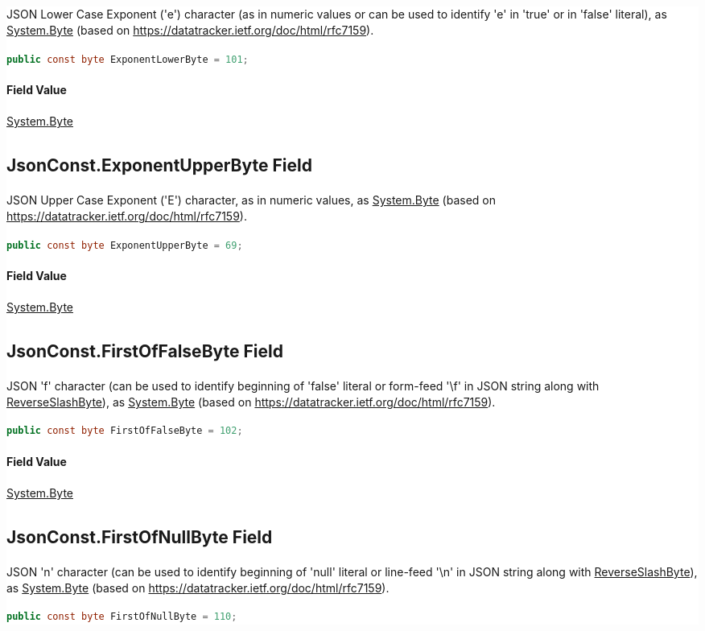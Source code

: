 JSON Lower Case Exponent ('e') character (as in numeric values or can be used to identify 'e' in 'true' or in 'false' literal), as [System.Byte](https://docs.microsoft.com/en-us/dotnet/api/System.Byte 'System.Byte') (based on https://datatracker.ietf.org/doc/html/rfc7159).

```csharp
public const byte ExponentLowerByte = 101;
```

#### Field Value
[System.Byte](https://docs.microsoft.com/en-us/dotnet/api/System.Byte 'System.Byte')

<a name='DevFast.Net.Text.Json.JsonConst.ExponentUpperByte'></a>

## JsonConst.ExponentUpperByte Field

JSON Upper Case Exponent ('E') character, as in numeric values, as [System.Byte](https://docs.microsoft.com/en-us/dotnet/api/System.Byte 'System.Byte') (based on https://datatracker.ietf.org/doc/html/rfc7159).

```csharp
public const byte ExponentUpperByte = 69;
```

#### Field Value
[System.Byte](https://docs.microsoft.com/en-us/dotnet/api/System.Byte 'System.Byte')

<a name='DevFast.Net.Text.Json.JsonConst.FirstOfFalseByte'></a>

## JsonConst.FirstOfFalseByte Field

JSON 'f' character (can be used to identify beginning of 'false' literal or form-feed '\f' in JSON string along with [ReverseSlashByte](DevFast.Net.Text.Json.JsonConst.md#DevFast.Net.Text.Json.JsonConst.ReverseSlashByte 'DevFast.Net.Text.Json.JsonConst.ReverseSlashByte')), as [System.Byte](https://docs.microsoft.com/en-us/dotnet/api/System.Byte 'System.Byte') (based on https://datatracker.ietf.org/doc/html/rfc7159).

```csharp
public const byte FirstOfFalseByte = 102;
```

#### Field Value
[System.Byte](https://docs.microsoft.com/en-us/dotnet/api/System.Byte 'System.Byte')

<a name='DevFast.Net.Text.Json.JsonConst.FirstOfNullByte'></a>

## JsonConst.FirstOfNullByte Field

JSON 'n' character (can be used to identify beginning of 'null' literal or line-feed '\n' in JSON string along with [ReverseSlashByte](DevFast.Net.Text.Json.JsonConst.md#DevFast.Net.Text.Json.JsonConst.ReverseSlashByte 'DevFast.Net.Text.Json.JsonConst.ReverseSlashByte')), as [System.Byte](https://docs.microsoft.com/en-us/dotnet/api/System.Byte 'System.Byte') (based on https://datatracker.ietf.org/doc/html/rfc7159).

```csharp
public const byte FirstOfNullByte = 110;
```
